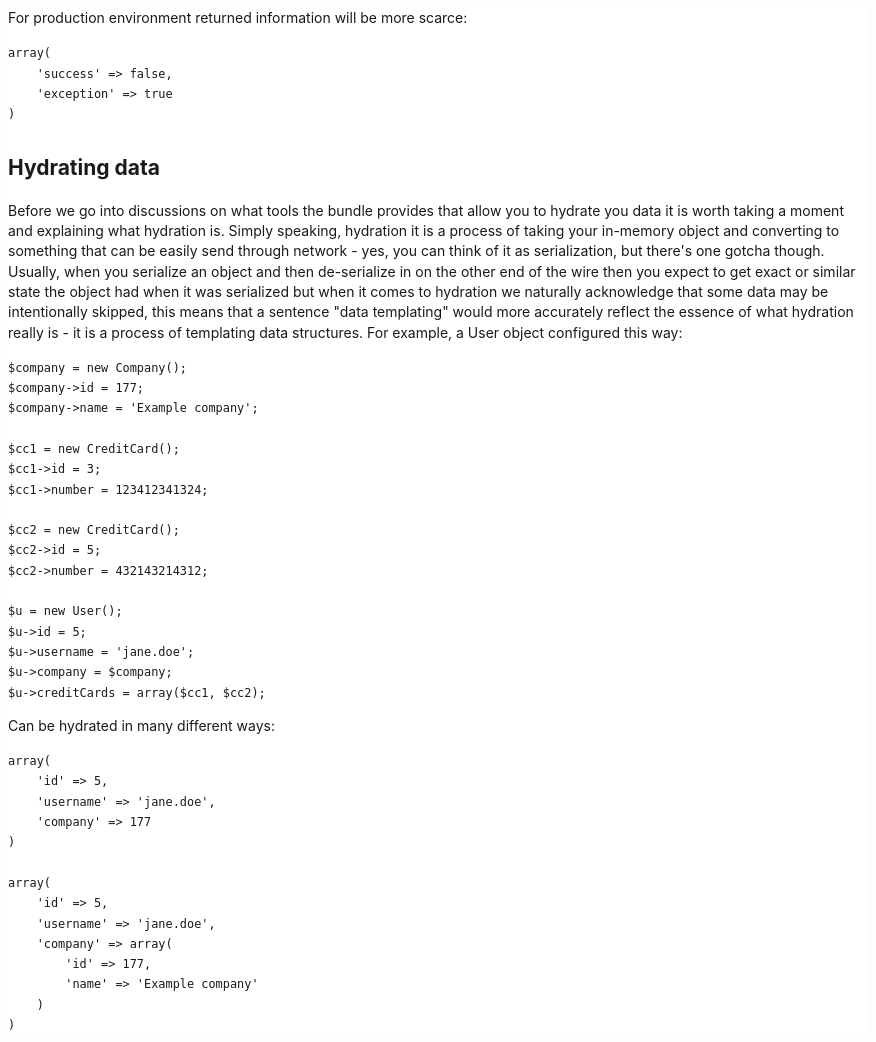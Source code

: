 For production environment returned information will be more scarce:

    array(
        'success' => false,
        'exception' => true
    )

## Hydrating data

Before we go into discussions on what tools the bundle provides that allow you to hydrate you data it is worth taking
a moment and explaining what hydration is. Simply speaking, hydration it is a process of taking your in-memory
object and converting to something that can be easily send through network - yes, you can think of it as serialization,
but there's one gotcha though. Usually, when you serialize an object and then de-serialize in on the other end of the
wire then you expect to get exact or similar state the object had when it was serialized but when it comes to hydration
we naturally acknowledge that some data may be intentionally skipped, this means that a sentence "data templating" would
more accurately reflect the essence of what hydration really is - it is a process of templating data structures. For
example, a User object configured this way:

    $company = new Company();
    $company->id = 177;
    $company->name = 'Example company';

    $cc1 = new CreditCard();
    $cc1->id = 3;
    $cc1->number = 123412341324;

    $cc2 = new CreditCard();
    $cc2->id = 5;
    $cc2->number = 432143214312;

    $u = new User();
    $u->id = 5;
    $u->username = 'jane.doe';
    $u->company = $company;
    $u->creditCards = array($cc1, $cc2);

Can be hydrated in many different ways:

    array(
        'id' => 5,
        'username' => 'jane.doe',
        'company' => 177
    )

    array(
        'id' => 5,
        'username' => 'jane.doe',
        'company' => array(
            'id' => 177,
            'name' => 'Example company'
        )
    )
